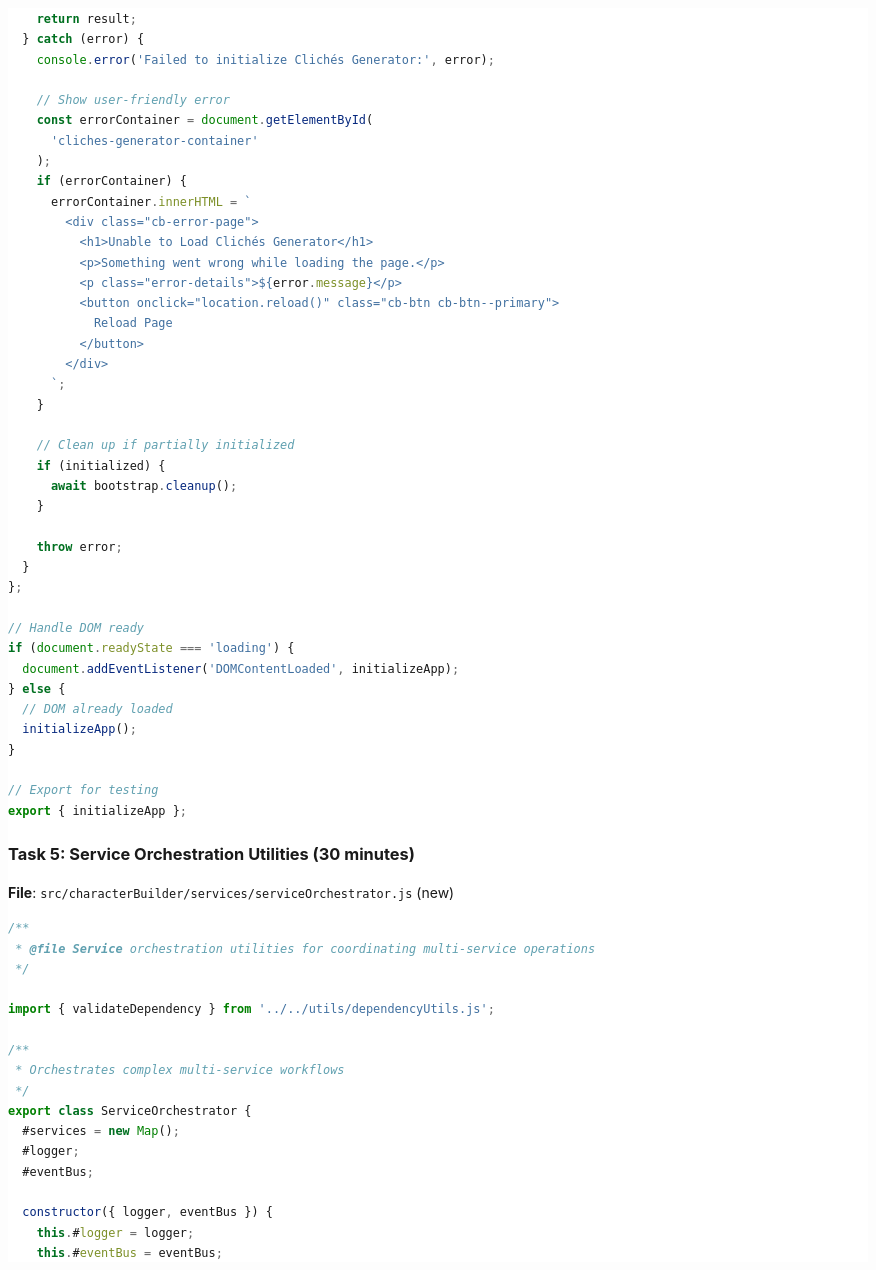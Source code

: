 ```javascript
    return result;
  } catch (error) {
    console.error('Failed to initialize Clichés Generator:', error);

    // Show user-friendly error
    const errorContainer = document.getElementById(
      'cliches-generator-container'
    );
    if (errorContainer) {
      errorContainer.innerHTML = `
        <div class="cb-error-page">
          <h1>Unable to Load Clichés Generator</h1>
          <p>Something went wrong while loading the page.</p>
          <p class="error-details">${error.message}</p>
          <button onclick="location.reload()" class="cb-btn cb-btn--primary">
            Reload Page
          </button>
        </div>
      `;
    }

    // Clean up if partially initialized
    if (initialized) {
      await bootstrap.cleanup();
    }

    throw error;
  }
};

// Handle DOM ready
if (document.readyState === 'loading') {
  document.addEventListener('DOMContentLoaded', initializeApp);
} else {
  // DOM already loaded
  initializeApp();
}

// Export for testing
export { initializeApp };
```

### Task 5: Service Orchestration Utilities (30 minutes)

**File**: `src/characterBuilder/services/serviceOrchestrator.js` (new)

```javascript
/**
 * @file Service orchestration utilities for coordinating multi-service operations
 */

import { validateDependency } from '../../utils/dependencyUtils.js';

/**
 * Orchestrates complex multi-service workflows
 */
export class ServiceOrchestrator {
  #services = new Map();
  #logger;
  #eventBus;

  constructor({ logger, eventBus }) {
    this.#logger = logger;
    this.#eventBus = eventBus;
```